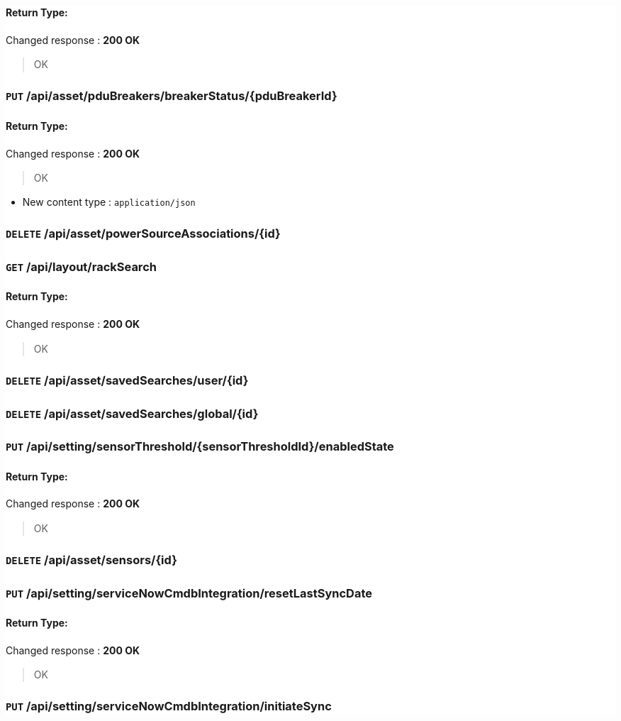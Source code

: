 
#### Return Type:

Changed response : **200 OK**
> OK

### `PUT` /api/asset/pduBreakers/breakerStatus/{pduBreakerId}


#### Return Type:

Changed response : **200 OK**
> OK


* New content type : `application/json`

### `DELETE` /api/asset/powerSourceAssociations/{id}


### `GET` /api/layout/rackSearch


#### Return Type:

Changed response : **200 OK**
> OK

### `DELETE` /api/asset/savedSearches/user/{id}


### `DELETE` /api/asset/savedSearches/global/{id}


### `PUT` /api/setting/sensorThreshold/{sensorThresholdId}/enabledState


#### Return Type:

Changed response : **200 OK**
> OK

### `DELETE` /api/asset/sensors/{id}


### `PUT` /api/setting/serviceNowCmdbIntegration/resetLastSyncDate


#### Return Type:

Changed response : **200 OK**
> OK

### `PUT` /api/setting/serviceNowCmdbIntegration/initiateSync
